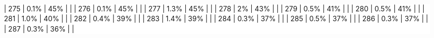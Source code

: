 | 275 | 0.1% | 45% |  |
| 276 | 0.1% | 45% |  |
| 277 | 1.3% | 45% |  |
| 278 | 2% | 43% |  |
| 279 | 0.5% | 41% |  |
| 280 | 0.5% | 41% |  |
| 281 | 1.0% | 40% |  |
| 282 | 0.4% | 39% |  |
| 283 | 1.4% | 39% |  |
| 284 | 0.3% | 37% |  |
| 285 | 0.5% | 37% |  |
| 286 | 0.3% | 37% |  |
| 287 | 0.3% | 36% |  |
